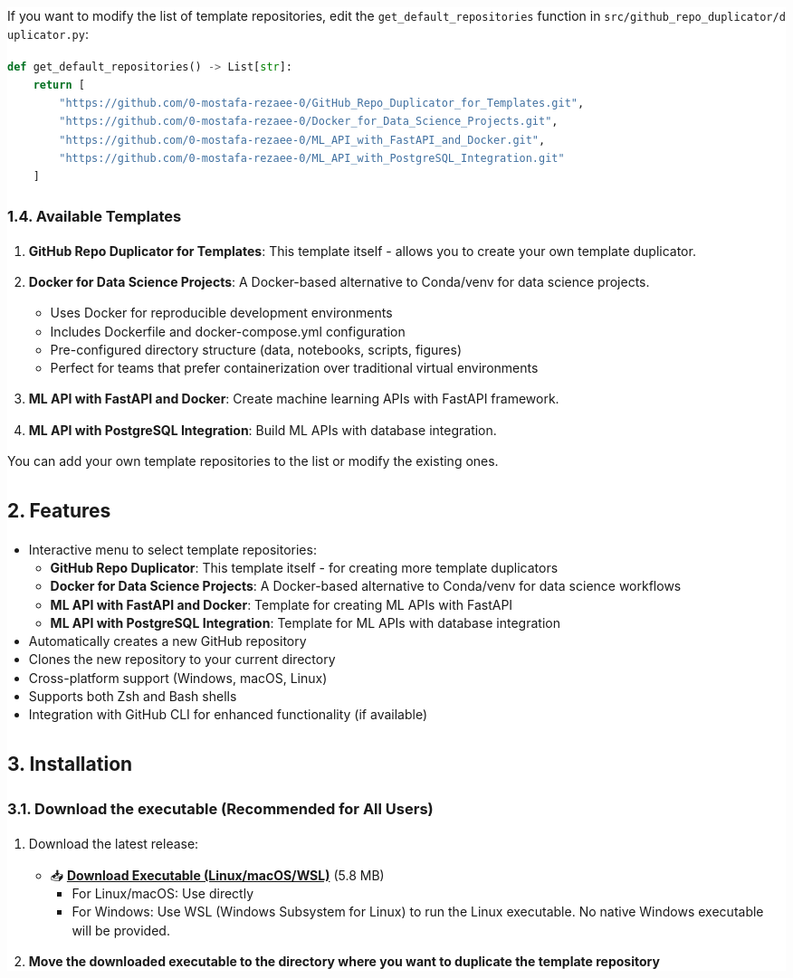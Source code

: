 If you want to modify the list of template repositories, edit the `get_default_repositories` function in `src/github_repo_duplicator/duplicator.py`:

```python
def get_default_repositories() -> List[str]:
    return [
        "https://github.com/0-mostafa-rezaee-0/GitHub_Repo_Duplicator_for_Templates.git",
        "https://github.com/0-mostafa-rezaee-0/Docker_for_Data_Science_Projects.git",
        "https://github.com/0-mostafa-rezaee-0/ML_API_with_FastAPI_and_Docker.git",
        "https://github.com/0-mostafa-rezaee-0/ML_API_with_PostgreSQL_Integration.git"
    ]
```

### 1.4. Available Templates

1. **GitHub Repo Duplicator for Templates**: This template itself - allows you to create your own template duplicator.

2. **Docker for Data Science Projects**: A Docker-based alternative to Conda/venv for data science projects.
   - Uses Docker for reproducible development environments
   - Includes Dockerfile and docker-compose.yml configuration
   - Pre-configured directory structure (data, notebooks, scripts, figures)
   - Perfect for teams that prefer containerization over traditional virtual environments

3. **ML API with FastAPI and Docker**: Create machine learning APIs with FastAPI framework.

4. **ML API with PostgreSQL Integration**: Build ML APIs with database integration.

You can add your own template repositories to the list or modify the existing ones.

## 2. Features

- Interactive menu to select template repositories:
  - **GitHub Repo Duplicator**: This template itself - for creating more template duplicators
  - **Docker for Data Science Projects**: A Docker-based alternative to Conda/venv for data science workflows
  - **ML API with FastAPI and Docker**: Template for creating ML APIs with FastAPI
  - **ML API with PostgreSQL Integration**: Template for ML APIs with database integration
- Automatically creates a new GitHub repository
- Clones the new repository to your current directory
- Cross-platform support (Windows, macOS, Linux)
- Supports both Zsh and Bash shells
- Integration with GitHub CLI for enhanced functionality (if available)

## 3. Installation

### 3.1. Download the executable (Recommended for All Users)

1. Download the latest release:

   - 📥 **[Download Executable (Linux/macOS/WSL)](https://github.com/0-mostafa-rezaee-0/GitHub_Repo_Duplicator_for_Templates/releases/latest/download/github_repo_duplicator)** (5.8 MB)
     - For Linux/macOS: Use directly
     - For Windows: Use WSL (Windows Subsystem for Linux) to run the Linux executable. No native Windows executable will be provided.
2. **Move the downloaded executable to the directory where you want to duplicate the template repository**
